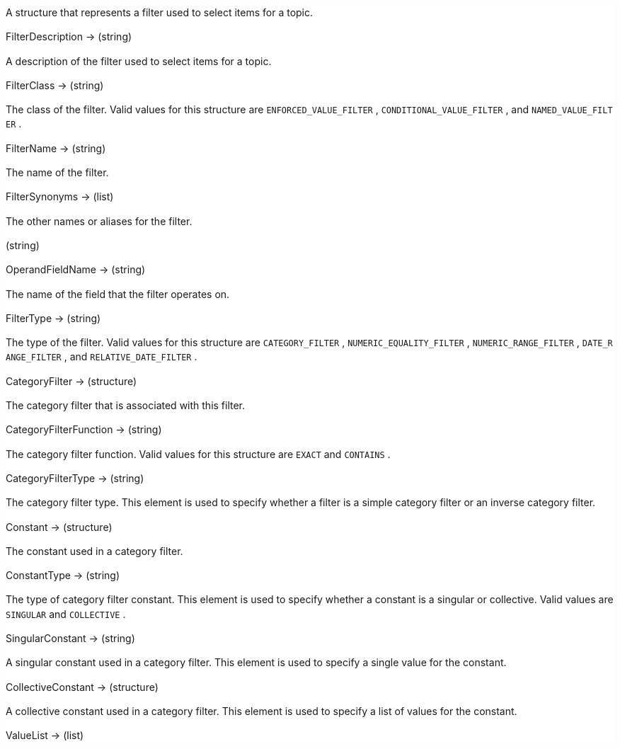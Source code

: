 A structure that represents a filter used to select items for a topic.

FilterDescription -> (string)

A description of the filter used to select items for a topic.

FilterClass -> (string)

The class of the filter. Valid values for this structure are `ENFORCED_VALUE_FILTER` , `CONDITIONAL_VALUE_FILTER` , and `NAMED_VALUE_FILTER` .

FilterName -> (string)

The name of the filter.

FilterSynonyms -> (list)

The other names or aliases for the filter.

(string)

OperandFieldName -> (string)

The name of the field that the filter operates on.

FilterType -> (string)

The type of the filter. Valid values for this structure are `CATEGORY_FILTER` , `NUMERIC_EQUALITY_FILTER` , `NUMERIC_RANGE_FILTER` , `DATE_RANGE_FILTER` , and `RELATIVE_DATE_FILTER` .

CategoryFilter -> (structure)

The category filter that is associated with this filter.

CategoryFilterFunction -> (string)

The category filter function. Valid values for this structure are `EXACT` and `CONTAINS` .

CategoryFilterType -> (string)

The category filter type. This element is used to specify whether a filter is a simple category filter or an inverse category filter.

Constant -> (structure)

The constant used in a category filter.

ConstantType -> (string)

The type of category filter constant. This element is used to specify whether a constant is a singular or collective. Valid values are `SINGULAR` and `COLLECTIVE` .

SingularConstant -> (string)

A singular constant used in a category filter. This element is used to specify a single value for the constant.

CollectiveConstant -> (structure)

A collective constant used in a category filter. This element is used to specify a list of values for the constant.

ValueList -> (list)

